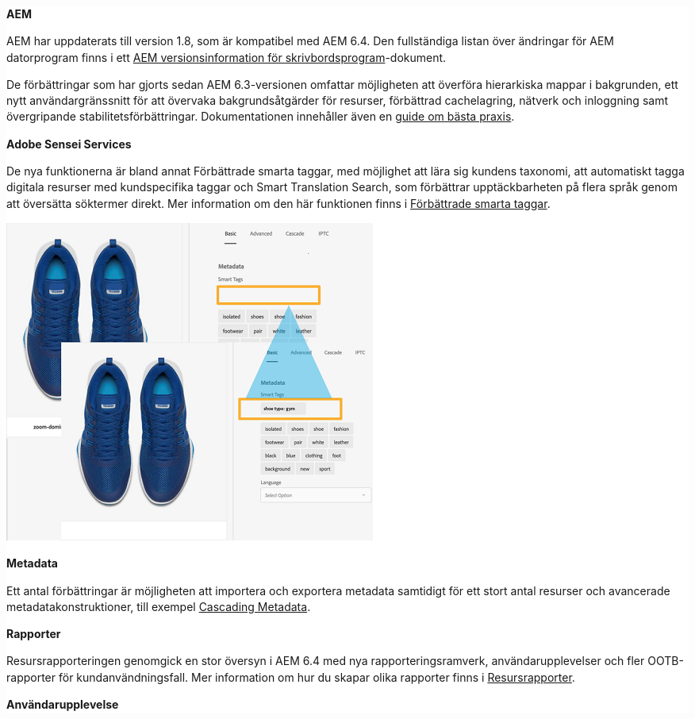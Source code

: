 **AEM**

AEM har uppdaterats till version 1.8, som är kompatibel med AEM 6.4. Den fullständiga listan över ändringar för AEM datorprogram finns i ett [AEM versionsinformation för skrivbordsprogram](https://docs.adobe.com/content/help/en/experience-manager-desktop-app/using/release-notes.html)-dokument.

De förbättringar som har gjorts sedan AEM 6.3-versionen omfattar möjligheten att överföra hierarkiska mappar i bakgrunden, ett nytt användargränssnitt för att övervaka bakgrundsåtgärder för resurser, förbättrad cachelagring, nätverk och inloggning samt övergripande stabilitetsförbättringar. Dokumentationen innehåller även en [guide om bästa praxis](https://docs.adobe.com/content/help/en/experience-manager-desktop-app/using/using.html).

**Adobe Sensei Services**

De nya funktionerna är bland annat Förbättrade smarta taggar, med möjlighet att lära sig kundens taxonomi, att automatiskt tagga digitala resurser med kundspecifika taggar och Smart Translation Search, som förbättrar upptäckbarheten på flera språk genom att översätta söktermer direkt. Mer information om den här funktionen finns i [Förbättrade smarta taggar](/help/assets/enhanced-smart-tags.md).

![enhanced_smart_tags2](assets/enhanced_smart_tags2.png)

**Metadata**

Ett antal förbättringar är möjligheten att importera och exportera metadata samtidigt för ett stort antal resurser och avancerade metadatakonstruktioner, till exempel [Cascading Metadata](/help/assets/cascading-metadata.md).

**Rapporter**

Resursrapporteringen genomgick en stor översyn i AEM 6.4 med nya rapporteringsramverk, användarupplevelser och fler OOTB-rapporter för kundanvändningsfall. Mer information om hur du skapar olika rapporter finns i [Resursrapporter](/help/assets/asset-reports.md).

**Användarupplevelse**
